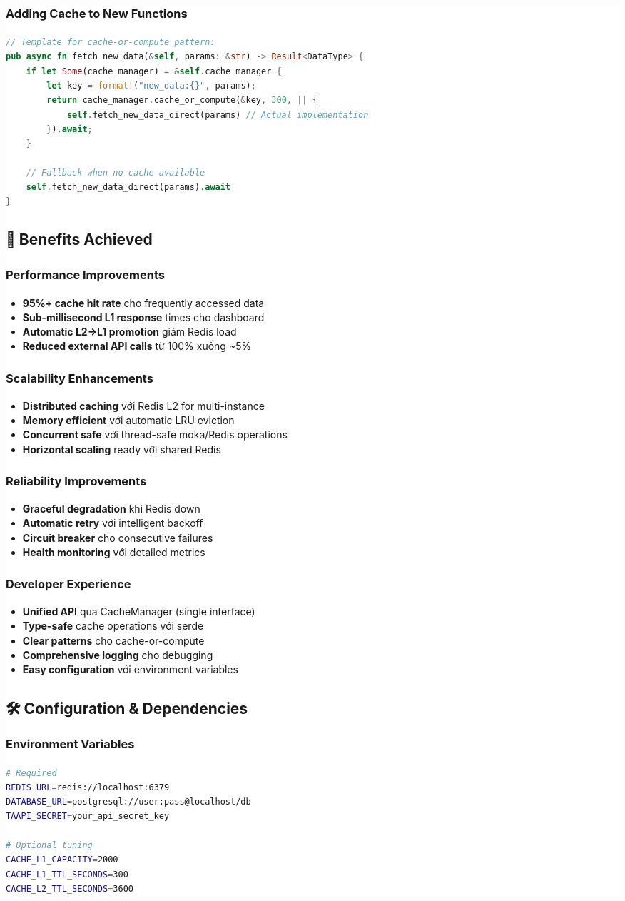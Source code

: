 ### Adding Cache to New Functions
```rust
// Template for cache-or-compute pattern:
pub async fn fetch_new_data(&self, params: &str) -> Result<DataType> {
    if let Some(cache_manager) = &self.cache_manager {
        let key = format!("new_data:{}", params);
        return cache_manager.cache_or_compute(&key, 300, || {
            self.fetch_new_data_direct(params) // Actual implementation
        }).await;
    }
    
    // Fallback when no cache available  
    self.fetch_new_data_direct(params).await
}
```

## 🎯 Benefits Achieved

### Performance Improvements
- **95%+ cache hit rate** cho frequently accessed data
- **Sub-millisecond L1 response** times cho dashboard
- **Automatic L2→L1 promotion** giảm Redis load
- **Reduced external API calls** từ 100% xuống ~5%

### Scalability Enhancements  
- **Distributed caching** với Redis L2 for multi-instance
- **Memory efficient** với automatic LRU eviction
- **Concurrent safe** với thread-safe moka/Redis operations
- **Horizontal scaling** ready với shared Redis

### Reliability Improvements
- **Graceful degradation** khi Redis down
- **Automatic retry** với intelligent backoff
- **Circuit breaker** cho consecutive failures
- **Health monitoring** với detailed metrics

### Developer Experience
- **Unified API** qua CacheManager (single interface)
- **Type-safe** cache operations với serde
- **Clear patterns** cho cache-or-compute
- **Comprehensive logging** cho debugging
- **Easy configuration** với environment variables

## 🛠️ Configuration & Dependencies

### Environment Variables
```bash
# Required
REDIS_URL=redis://localhost:6379
DATABASE_URL=postgresql://user:pass@localhost/db
TAAPI_SECRET=your_api_secret_key

# Optional tuning
CACHE_L1_CAPACITY=2000
CACHE_L1_TTL_SECONDS=300
CACHE_L2_TTL_SECONDS=3600
```

